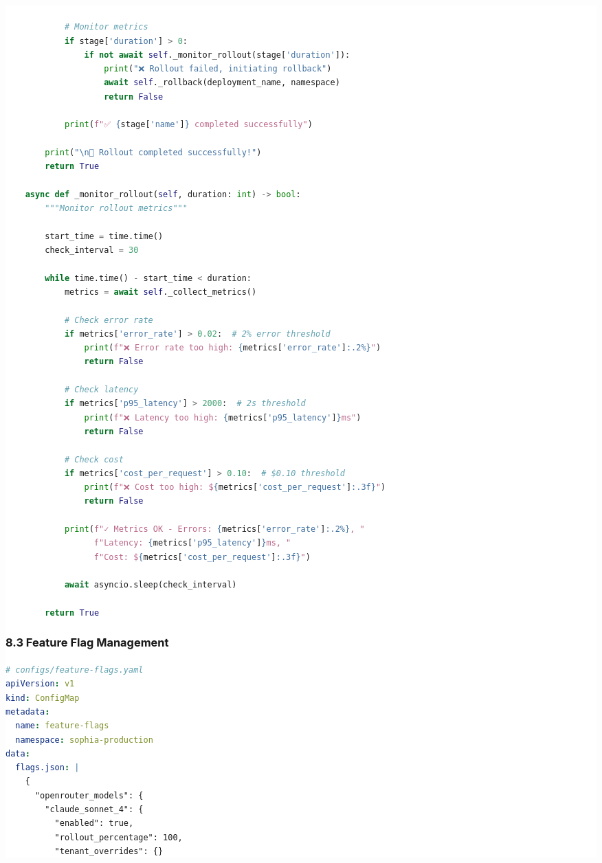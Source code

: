 ```python
            
            # Monitor metrics
            if stage['duration'] > 0:
                if not await self._monitor_rollout(stage['duration']):
                    print("❌ Rollout failed, initiating rollback")
                    await self._rollback(deployment_name, namespace)
                    return False
                    
            print(f"✅ {stage['name']} completed successfully")
            
        print("\n🎉 Rollout completed successfully!")
        return True
        
    async def _monitor_rollout(self, duration: int) -> bool:
        """Monitor rollout metrics"""
        
        start_time = time.time()
        check_interval = 30
        
        while time.time() - start_time < duration:
            metrics = await self._collect_metrics()
            
            # Check error rate
            if metrics['error_rate'] > 0.02:  # 2% error threshold
                print(f"❌ Error rate too high: {metrics['error_rate']:.2%}")
                return False
                
            # Check latency
            if metrics['p95_latency'] > 2000:  # 2s threshold
                print(f"❌ Latency too high: {metrics['p95_latency']}ms")
                return False
                
            # Check cost
            if metrics['cost_per_request'] > 0.10:  # $0.10 threshold
                print(f"❌ Cost too high: ${metrics['cost_per_request']:.3f}")
                return False
                
            print(f"✓ Metrics OK - Errors: {metrics['error_rate']:.2%}, "
                  f"Latency: {metrics['p95_latency']}ms, "
                  f"Cost: ${metrics['cost_per_request']:.3f}")
                  
            await asyncio.sleep(check_interval)
            
        return True
```

### 8.3 Feature Flag Management

```yaml
# configs/feature-flags.yaml
apiVersion: v1
kind: ConfigMap
metadata:
  name: feature-flags
  namespace: sophia-production
data:
  flags.json: |
    {
      "openrouter_models": {
        "claude_sonnet_4": {
          "enabled": true,
          "rollout_percentage": 100,
          "tenant_overrides": {}
```